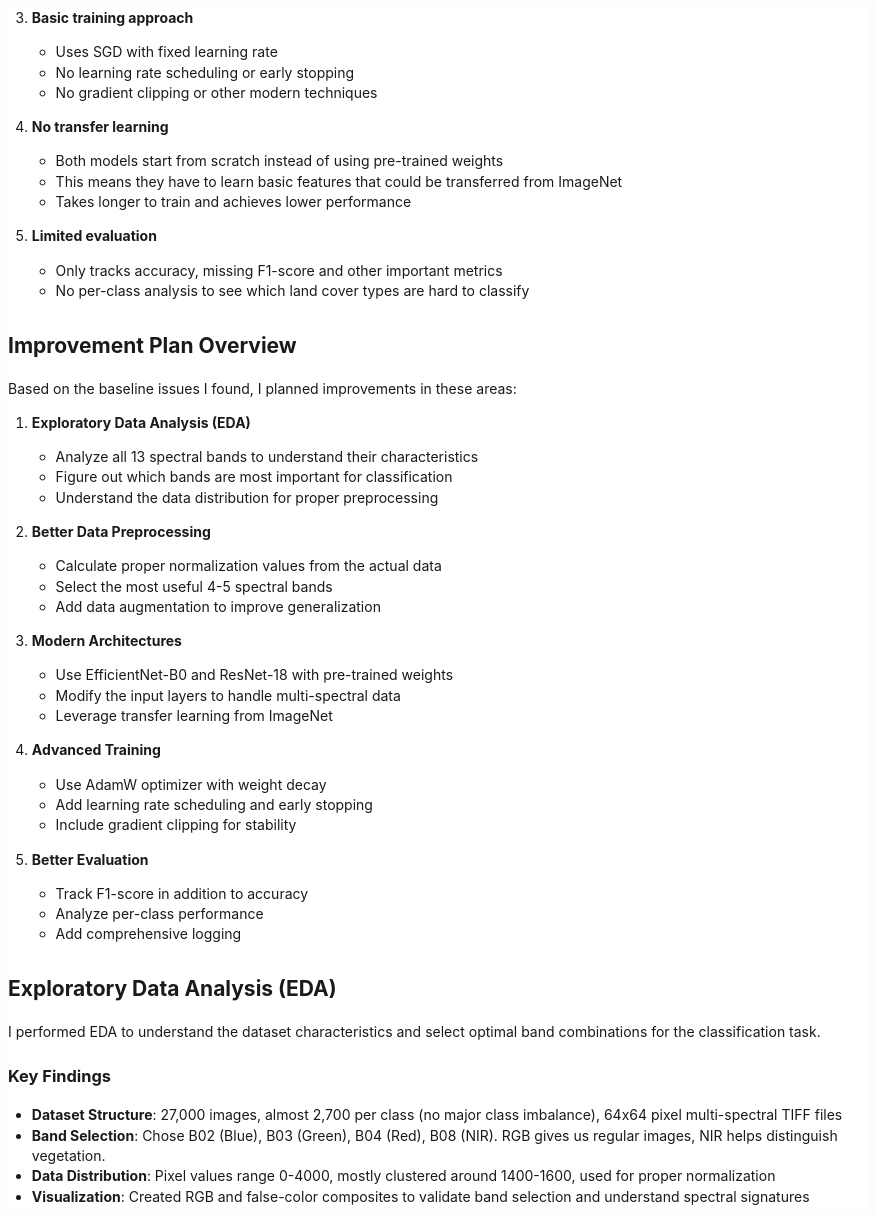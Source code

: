 3. **Basic training approach**
   - Uses SGD with fixed learning rate
   - No learning rate scheduling or early stopping
   - No gradient clipping or other modern techniques

4. **No transfer learning**
   - Both models start from scratch instead of using pre-trained weights
   - This means they have to learn basic features that could be transferred from ImageNet
   - Takes longer to train and achieves lower performance

5. **Limited evaluation**
   - Only tracks accuracy, missing F1-score and other important metrics
   - No per-class analysis to see which land cover types are hard to classify

## Improvement Plan Overview

Based on the baseline issues I found, I planned improvements in these areas:

1. **Exploratory Data Analysis (EDA)**
   - Analyze all 13 spectral bands to understand their characteristics
   - Figure out which bands are most important for classification
   - Understand the data distribution for proper preprocessing

2. **Better Data Preprocessing**
   - Calculate proper normalization values from the actual data
   - Select the most useful 4-5 spectral bands
   - Add data augmentation to improve generalization

3. **Modern Architectures**
   - Use EfficientNet-B0 and ResNet-18 with pre-trained weights
   - Modify the input layers to handle multi-spectral data
   - Leverage transfer learning from ImageNet

4. **Advanced Training**
   - Use AdamW optimizer with weight decay
   - Add learning rate scheduling and early stopping
   - Include gradient clipping for stability

5. **Better Evaluation**
   - Track F1-score in addition to accuracy
   - Analyze per-class performance
   - Add comprehensive logging

## Exploratory Data Analysis (EDA)

I performed EDA to understand the dataset characteristics and select optimal band combinations for the classification task.

### Key Findings

- **Dataset Structure**: 27,000 images, almost 2,700 per class (no major class imbalance), 64x64 pixel multi-spectral TIFF files
- **Band Selection**: Chose B02 (Blue), B03 (Green), B04 (Red), B08 (NIR). RGB gives us regular images, NIR helps distinguish vegetation.
- **Data Distribution**: Pixel values range 0-4000, mostly clustered around 1400-1600, used for proper normalization
- **Visualization**: Created RGB and false-color composites to validate band selection and understand spectral signatures
